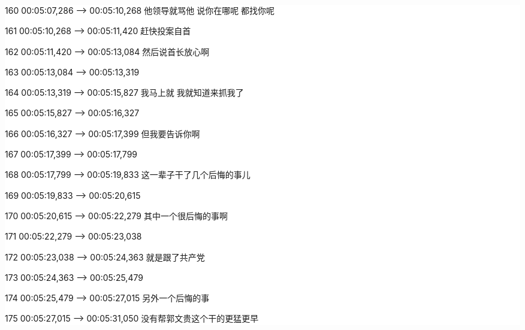 160
00:05:07,286 –&gt; 00:05:10,268
他领导就骂他 说你在哪呢 都找你呢
 
161
00:05:10,268 –&gt; 00:05:11,420
赶快投案自首
 
162
00:05:11,420 –&gt; 00:05:13,084
然后说首长放心啊
 
163
00:05:13,084 –&gt; 00:05:13,319
 
164
00:05:13,319 –&gt; 00:05:15,827
我马上就 我就知道来抓我了
 
165
00:05:15,827 –&gt; 00:05:16,327
 
166
00:05:16,327 –&gt; 00:05:17,399
但我要告诉你啊
 
167
00:05:17,399 –&gt; 00:05:17,799
 
168
00:05:17,799 –&gt; 00:05:19,833
这一辈子干了几个后悔的事儿
 
169
00:05:19,833 –&gt; 00:05:20,615
 
170
00:05:20,615 –&gt; 00:05:22,279
其中一个很后悔的事啊
 
171
00:05:22,279 –&gt; 00:05:23,038
 
172
00:05:23,038 –&gt; 00:05:24,363
就是跟了共产党
 
173
00:05:24,363 –&gt; 00:05:25,479
 
174
00:05:25,479 –&gt; 00:05:27,015
另外一个后悔的事
 
175
00:05:27,015 –&gt; 00:05:31,050
没有帮郭文贵这个干的更猛更早
 